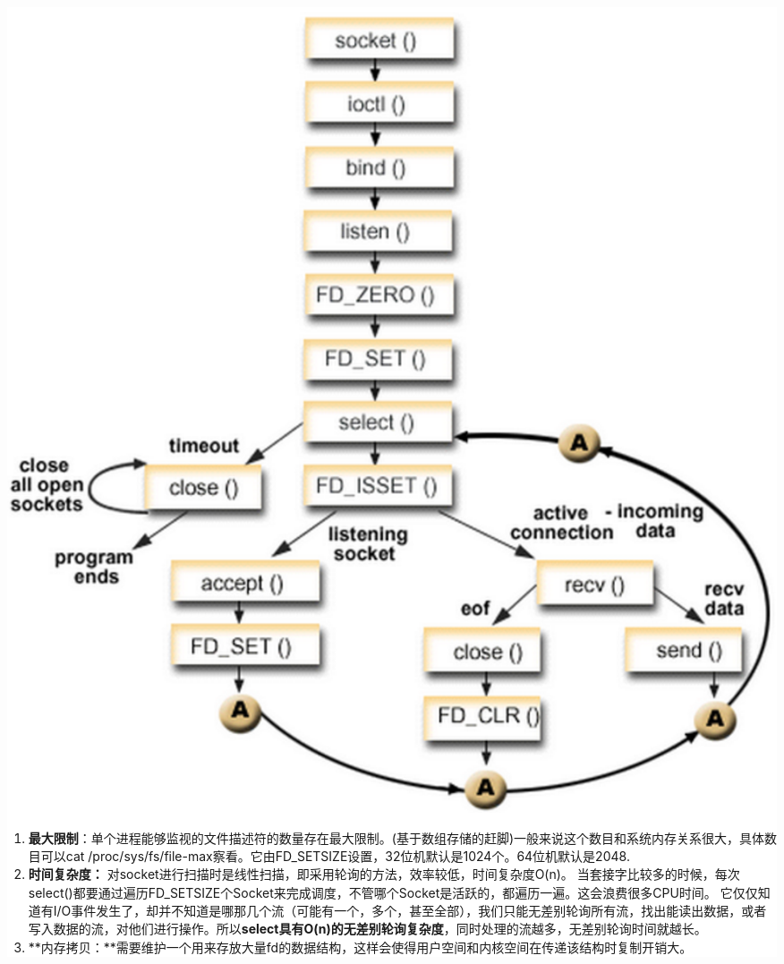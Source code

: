 ![img](./select模型.png)



1. **最大限制**：单个进程能够监视的文件描述符的数量存在最大限制。(基于数组存储的赶脚)一般来说这个数目和系统内存关系很大，具体数目可以cat /proc/sys/fs/file-max察看。它由FD_SETSIZE设置，32位机默认是1024个。64位机默认是2048.
2. **时间复杂度：** 对socket进行扫描时是线性扫描，即采用轮询的方法，效率较低，时间复杂度O(n)。
   当套接字比较多的时候，每次select()都要通过遍历FD_SETSIZE个Socket来完成调度，不管哪个Socket是活跃的，都遍历一遍。这会浪费很多CPU时间。
   它仅仅知道有I/O事件发生了，却并不知道是哪那几个流（可能有一个，多个，甚至全部），我们只能无差别轮询所有流，找出能读出数据，或者写入数据的流，对他们进行操作。所以**select具有O(n)的无差别轮询复杂度**，同时处理的流越多，无差别轮询时间就越长。
3. **内存拷贝：**需要维护一个用来存放大量fd的数据结构，这样会使得用户空间和内核空间在传递该结构时复制开销大。
